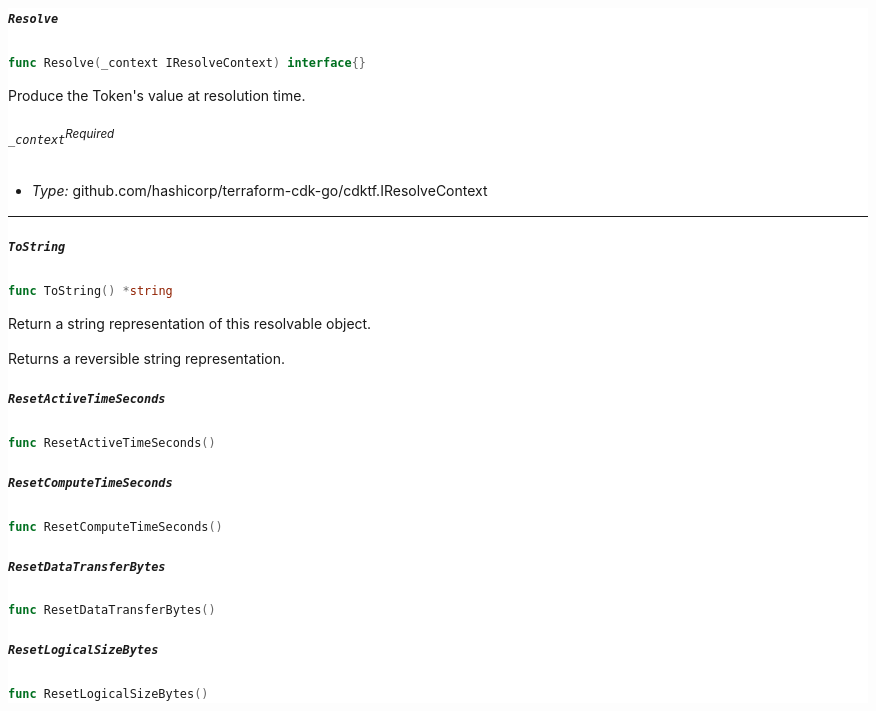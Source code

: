 ##### `Resolve` <a name="Resolve" id="@cdktf/provider-neon.project.ProjectQuotaOutputReference.resolve"></a>

```go
func Resolve(_context IResolveContext) interface{}
```

Produce the Token's value at resolution time.

###### `_context`<sup>Required</sup> <a name="_context" id="@cdktf/provider-neon.project.ProjectQuotaOutputReference.resolve.parameter._context"></a>

- *Type:* github.com/hashicorp/terraform-cdk-go/cdktf.IResolveContext

---

##### `ToString` <a name="ToString" id="@cdktf/provider-neon.project.ProjectQuotaOutputReference.toString"></a>

```go
func ToString() *string
```

Return a string representation of this resolvable object.

Returns a reversible string representation.

##### `ResetActiveTimeSeconds` <a name="ResetActiveTimeSeconds" id="@cdktf/provider-neon.project.ProjectQuotaOutputReference.resetActiveTimeSeconds"></a>

```go
func ResetActiveTimeSeconds()
```

##### `ResetComputeTimeSeconds` <a name="ResetComputeTimeSeconds" id="@cdktf/provider-neon.project.ProjectQuotaOutputReference.resetComputeTimeSeconds"></a>

```go
func ResetComputeTimeSeconds()
```

##### `ResetDataTransferBytes` <a name="ResetDataTransferBytes" id="@cdktf/provider-neon.project.ProjectQuotaOutputReference.resetDataTransferBytes"></a>

```go
func ResetDataTransferBytes()
```

##### `ResetLogicalSizeBytes` <a name="ResetLogicalSizeBytes" id="@cdktf/provider-neon.project.ProjectQuotaOutputReference.resetLogicalSizeBytes"></a>

```go
func ResetLogicalSizeBytes()
```
